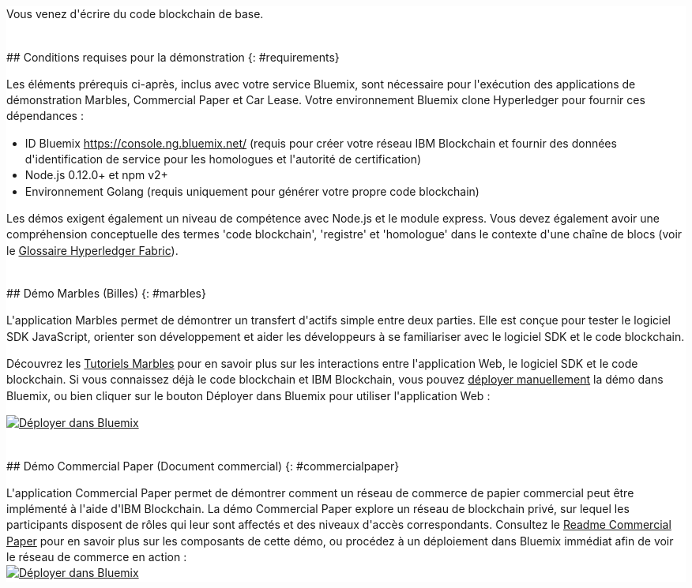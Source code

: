 Vous venez d'écrire du code blockchain de base.  

<br>
## Conditions requises pour la démonstration
{: #requirements}

Les éléments prérequis ci-après, inclus avec votre service
Bluemix, sont nécessaire pour l'exécution des applications de
démonstration Marbles,
Commercial Paper et Car Lease. Votre environnement Bluemix clone Hyperledger pour fournir ces dépendances :

- ID Bluemix https://console.ng.bluemix.net/ (requis pour créer votre réseau IBM Blockchain et fournir des données d'identification de service pour les homologues et l'autorité de certification)
- Node.js 0.12.0+ et npm v2+
- Environnement Golang (requis uniquement pour générer votre propre code blockchain)

Les démos exigent également un niveau de compétence avec
Node.js et le
module express. Vous devez également avoir une compréhension conceptuelle des termes 'code blockchain', 'registre' et 'homologue' dans le contexte d'une chaîne de blocs (voir le [Glossaire Hyperledger Fabric](https://github.com/hyperledger/fabric/blob/v0.6/docs/glossary.md)).  

<br>
## Démo Marbles (Billes)
{: #marbles}

L'application Marbles permet de démontrer un transfert d'actifs simple entre deux parties. Elle est conçue pour tester le logiciel SDK JavaScript, orienter son développement et aider les développeurs à se familiariser avec le logiciel SDK et le code blockchain.

Découvrez les [Tutoriels Marbles](https://github.com/IBM-Blockchain/marbles/blob/master/tutorial_part1.md) pour en savoir plus sur les interactions entre l'application Web, le logiciel SDK et le code blockchain. Si vous connaissez déjà le code blockchain et IBM Blockchain, vous pouvez [déployer manuellement](https://github.com/IBM-Blockchain/marbles/blob/master/tutorial_part1.md#) la démo dans Bluemix, ou bien cliquer sur le bouton Déployer dans Bluemix pour utiliser l'application Web :
  
[![Déployer dans Bluemix ](https://bluemix.net/deploy/button.png)](https://bluemix.net/deploy?repository=https://github.com/ibm-blockchain/marbles.git)  

<br>
## Démo Commercial Paper (Document commercial)
{: #commercialpaper}

L'application Commercial Paper permet de démontrer comment un réseau de commerce de papier commercial peut être implémenté à l'aide d'IBM Blockchain. La démo Commercial Paper explore un réseau de blockchain privé, sur lequel les participants disposent de rôles qui leur sont affectés et des niveaux d'accès correspondants. Consultez le [Readme Commercial Paper](https://github.com/IBM-Blockchain/cp-web#readme) pour en savoir plus sur les composants de cette démo, ou procédez à un déploiement dans Bluemix immédiat afin de voir le réseau de commerce en action :   
[![Déployer dans Bluemix ](https://bluemix.net/deploy/button.png)](https://bluemix.net/deploy?repository=https://github.com/IBM-Blockchain/cp-web.git)  

